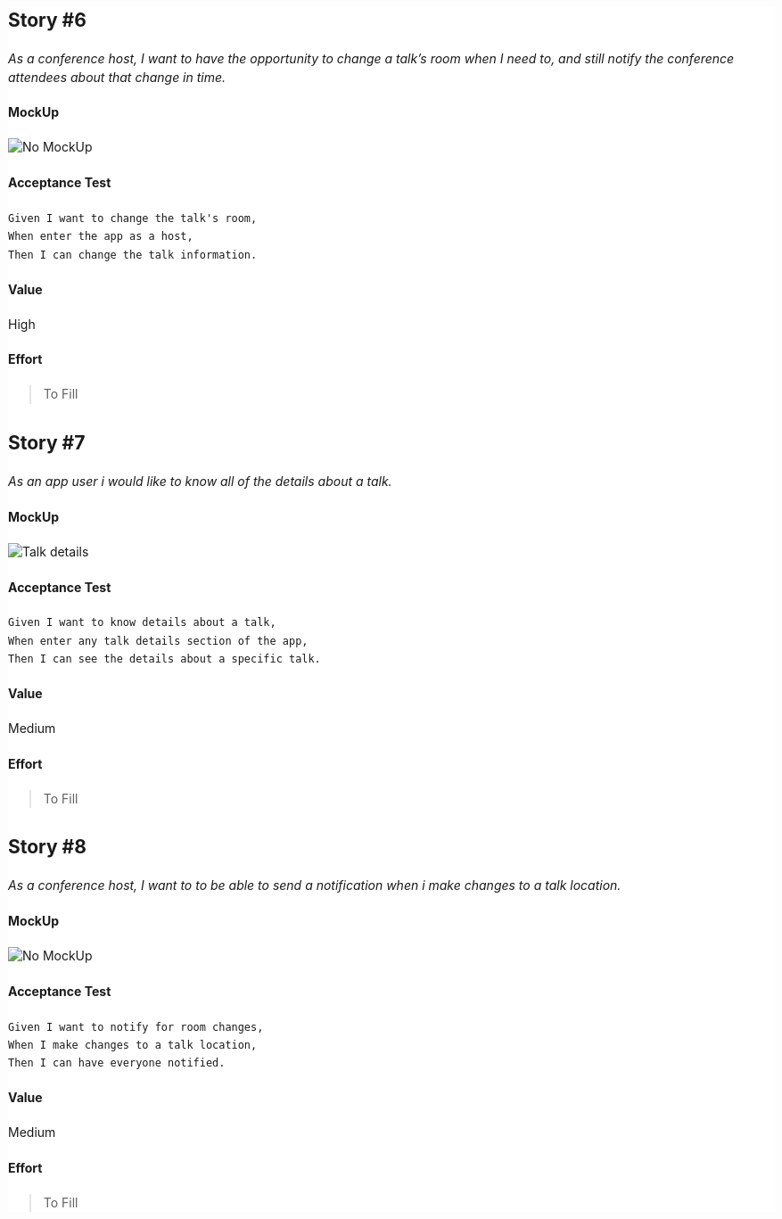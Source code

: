 ## **Story #6**
*As a conference host, I want to have the opportunity to change a talk’s room when I need to, and still notify the conference attendees about that change in time.*
#### MockUp
![No MockUp]()
#### Acceptance Test
```gherkin
Given I want to change the talk's room,
When enter the app as a host,
Then I can change the talk information.
```
#### Value
High
#### Effort
> To Fill

## **Story #7**
*As an app user i would like to know all of the details about a talk.*
#### MockUp
![Talk details](https://i.imgur.com/36GnPjP.png)
#### Acceptance Test
```gherkin
Given I want to know details about a talk,
When enter any talk details section of the app,
Then I can see the details about a specific talk.
```
#### Value
Medium
#### Effort
> To Fill

## **Story #8**
*As a conference host, I want to to be able to send a notification when i make changes to a talk location.*
#### MockUp
![No MockUp]()
#### Acceptance Test
```gherkin
Given I want to notify for room changes,
When I make changes to a talk location,
Then I can have everyone notified.
```
#### Value
Medium
#### Effort
> To Fill
